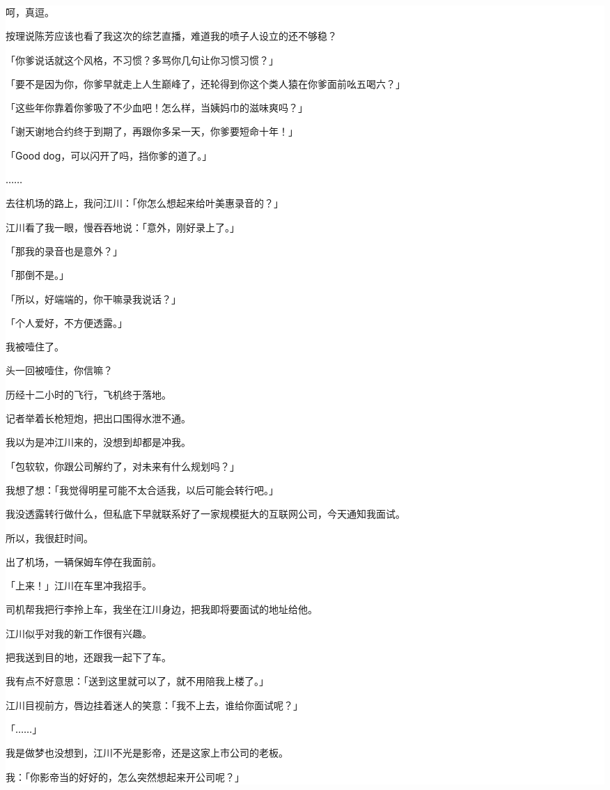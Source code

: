 呵，真逗。

按理说陈芳应该也看了我这次的综艺直播，难道我的喷子人设立的还不够稳？

「你爹说话就这个风格，不习惯？多骂你几句让你习惯习惯？」

「要不是因为你，你爹早就走上人生巅峰了，还轮得到你这个类人猿在你爹面前吆五喝六？」

「这些年你靠着你爹吸了不少血吧！怎么样，当姨妈巾的滋味爽吗？」

「谢天谢地合约终于到期了，再跟你多呆一天，你爹要短命十年！」

「Good dog，可以闪开了吗，挡你爹的道了。」

……

去往机场的路上，我问江川：「你怎么想起来给叶美惠录音的？」

江川看了我一眼，慢吞吞地说：「意外，刚好录上了。」

「那我的录音也是意外？」

「那倒不是。」

「所以，好端端的，你干嘛录我说话？」

「个人爱好，不方便透露。」

我被噎住了。

头一回被噎住，你信嘛？

历经十二小时的飞行，飞机终于落地。

记者举着长枪短炮，把出口围得水泄不通。

我以为是冲江川来的，没想到却都是冲我。

「包软软，你跟公司解约了，对未来有什么规划吗？」

我想了想：「我觉得明星可能不太合适我，以后可能会转行吧。」

我没透露转行做什么，但私底下早就联系好了一家规模挺大的互联网公司，今天通知我面试。

所以，我很赶时间。

出了机场，一辆保姆车停在我面前。

「上来！」江川在车里冲我招手。

司机帮我把行李拎上车，我坐在江川身边，把我即将要面试的地址给他。

江川似乎对我的新工作很有兴趣。

把我送到目的地，还跟我一起下了车。

我有点不好意思：「送到这里就可以了，就不用陪我上楼了。」

江川目视前方，唇边挂着迷人的笑意：「我不上去，谁给你面试呢？」

「……」

我是做梦也没想到，江川不光是影帝，还是这家上市公司的老板。

我：「你影帝当的好好的，怎么突然想起来开公司呢？」
